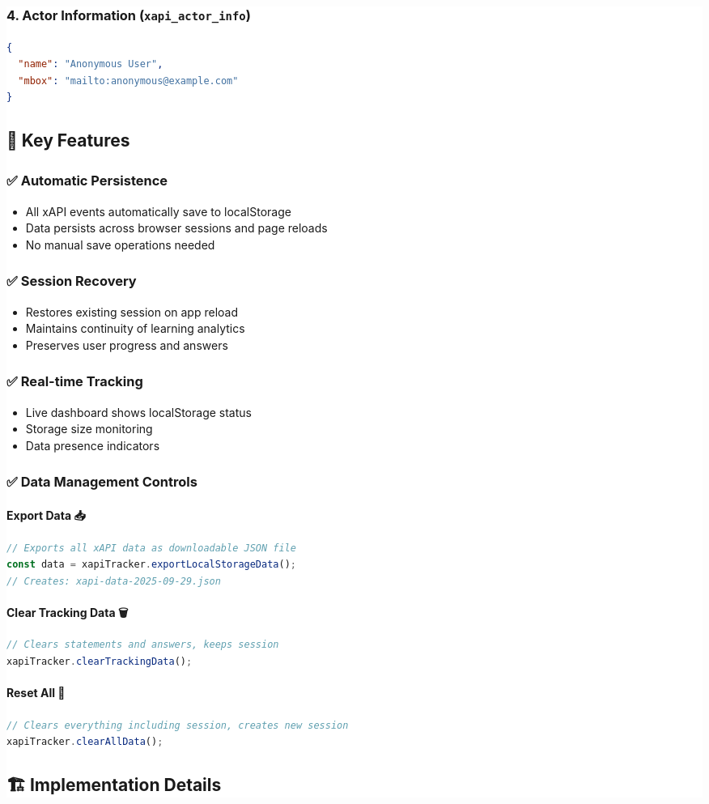 ### 4. **Actor Information** (`xapi_actor_info`)

```json
{
  "name": "Anonymous User",
  "mbox": "mailto:anonymous@example.com"
}
```

## 🔧 **Key Features**

### ✅ **Automatic Persistence**

- All xAPI events automatically save to localStorage
- Data persists across browser sessions and page reloads
- No manual save operations needed

### ✅ **Session Recovery**

- Restores existing session on app reload
- Maintains continuity of learning analytics
- Preserves user progress and answers

### ✅ **Real-time Tracking**

- Live dashboard shows localStorage status
- Storage size monitoring
- Data presence indicators

### ✅ **Data Management Controls**

#### Export Data 📥

```javascript
// Exports all xAPI data as downloadable JSON file
const data = xapiTracker.exportLocalStorageData();
// Creates: xapi-data-2025-09-29.json
```

#### Clear Tracking Data 🗑️

```javascript
// Clears statements and answers, keeps session
xapiTracker.clearTrackingData();
```

#### Reset All 🔄

```javascript
// Clears everything including session, creates new session
xapiTracker.clearAllData();
```

## 🏗️ **Implementation Details**
